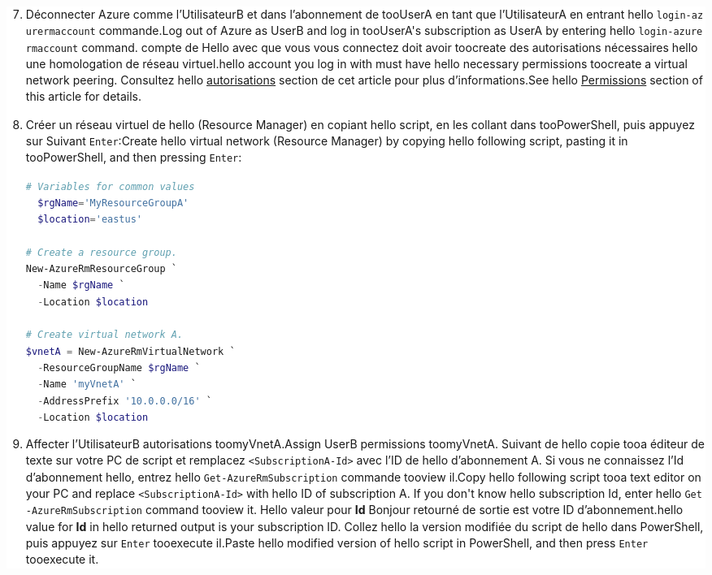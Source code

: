 7. <span data-ttu-id="168c3-268">Déconnecter Azure comme l’UtilisateurB et dans l’abonnement de tooUserA en tant que l’UtilisateurA en entrant hello `login-azurermaccount` commande.</span><span class="sxs-lookup"><span data-stu-id="168c3-268">Log out of Azure as UserB and log in tooUserA's subscription as UserA by entering hello `login-azurermaccount` command.</span></span> <span data-ttu-id="168c3-269">compte de Hello avec que vous vous connectez doit avoir toocreate des autorisations nécessaires hello une homologation de réseau virtuel.</span><span class="sxs-lookup"><span data-stu-id="168c3-269">hello account you log in with must have hello necessary permissions toocreate a virtual network peering.</span></span> <span data-ttu-id="168c3-270">Consultez hello [autorisations](#permissions) section de cet article pour plus d’informations.</span><span class="sxs-lookup"><span data-stu-id="168c3-270">See hello [Permissions](#permissions) section of this article for details.</span></span>
8. <span data-ttu-id="168c3-271">Créer un réseau virtuel de hello (Resource Manager) en copiant hello script, en les collant dans tooPowerShell, puis appuyez sur Suivant `Enter`:</span><span class="sxs-lookup"><span data-stu-id="168c3-271">Create hello virtual network (Resource Manager) by copying hello following script, pasting it in tooPowerShell, and then pressing `Enter`:</span></span>

    ```powershell
    # Variables for common values
      $rgName='MyResourceGroupA'
      $location='eastus'

    # Create a resource group.
    New-AzureRmResourceGroup `
      -Name $rgName `
      -Location $location

    # Create virtual network A.
    $vnetA = New-AzureRmVirtualNetwork `
      -ResourceGroupName $rgName `
      -Name 'myVnetA' `
      -AddressPrefix '10.0.0.0/16' `
      -Location $location
    ```

9. <span data-ttu-id="168c3-272">Affecter l’UtilisateurB autorisations toomyVnetA.</span><span class="sxs-lookup"><span data-stu-id="168c3-272">Assign UserB permissions toomyVnetA.</span></span> <span data-ttu-id="168c3-273">Suivant de hello copie tooa éditeur de texte sur votre PC de script et remplacez `<SubscriptionA-Id>` avec l’ID de hello d’abonnement A. Si vous ne connaissez l’Id d’abonnement hello, entrez hello `Get-AzureRmSubscription` commande tooview il.</span><span class="sxs-lookup"><span data-stu-id="168c3-273">Copy hello following script tooa text editor on your PC and replace `<SubscriptionA-Id>` with hello ID of subscription A. If you don't know hello subscription Id, enter hello `Get-AzureRmSubscription` command tooview it.</span></span> <span data-ttu-id="168c3-274">Hello valeur pour **Id** Bonjour retourné de sortie est votre ID d’abonnement.</span><span class="sxs-lookup"><span data-stu-id="168c3-274">hello value for **Id** in hello returned output is your subscription ID.</span></span> <span data-ttu-id="168c3-275">Collez hello la version modifiée du script de hello dans PowerShell, puis appuyez sur `Enter` tooexecute il.</span><span class="sxs-lookup"><span data-stu-id="168c3-275">Paste hello modified version of hello script in PowerShell, and then press `Enter` tooexecute it.</span></span>
